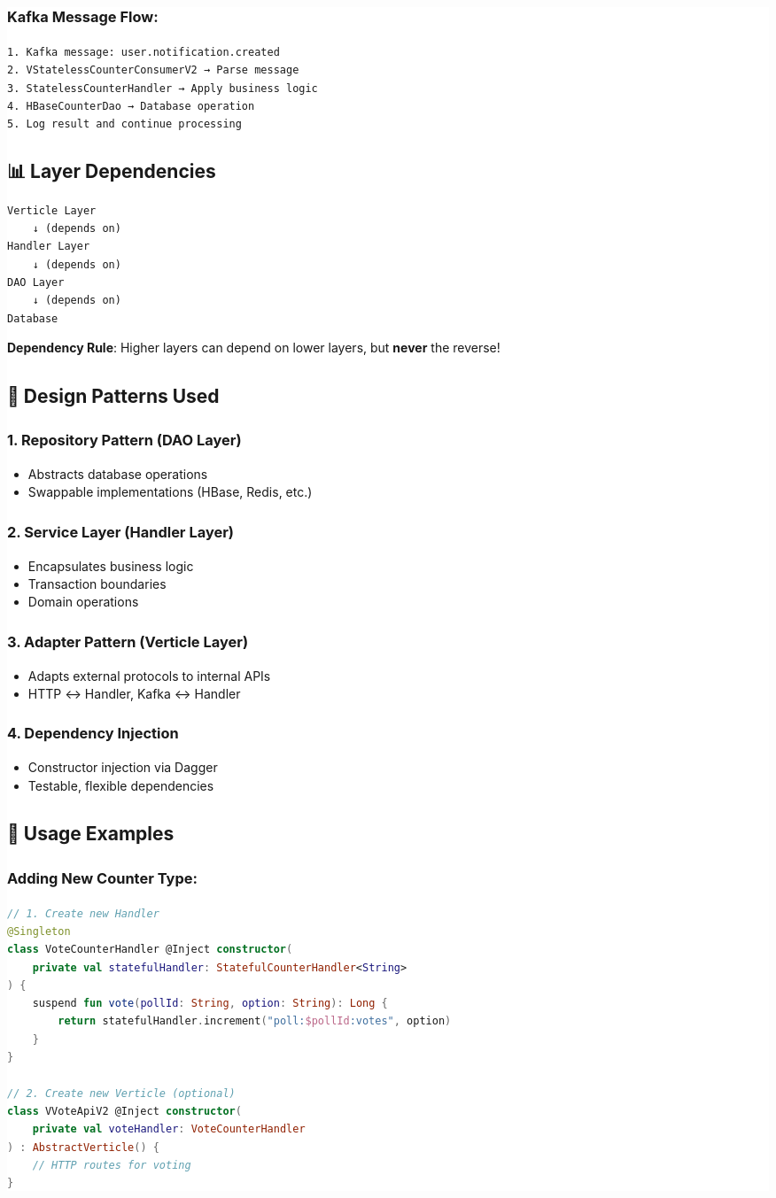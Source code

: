 ### **Kafka Message Flow:**
```
1. Kafka message: user.notification.created
2. VStatelessCounterConsumerV2 → Parse message  
3. StatelessCounterHandler → Apply business logic
4. HBaseCounterDao → Database operation
5. Log result and continue processing
```

## 📊 **Layer Dependencies**

```
Verticle Layer
    ↓ (depends on)
Handler Layer  
    ↓ (depends on)
DAO Layer
    ↓ (depends on)
Database
```

**Dependency Rule**: Higher layers can depend on lower layers, but **never** the reverse!

## 🎯 **Design Patterns Used**

### **1. Repository Pattern** (DAO Layer)
- Abstracts database operations
- Swappable implementations (HBase, Redis, etc.)

### **2. Service Layer** (Handler Layer)  
- Encapsulates business logic
- Transaction boundaries
- Domain operations

### **3. Adapter Pattern** (Verticle Layer)
- Adapts external protocols to internal APIs
- HTTP ↔ Handler, Kafka ↔ Handler

### **4. Dependency Injection**
- Constructor injection via Dagger
- Testable, flexible dependencies

## 🚀 **Usage Examples**

### **Adding New Counter Type:**
```kotlin
// 1. Create new Handler
@Singleton  
class VoteCounterHandler @Inject constructor(
    private val statefulHandler: StatefulCounterHandler<String>
) {
    suspend fun vote(pollId: String, option: String): Long {
        return statefulHandler.increment("poll:$pollId:votes", option)
    }
}

// 2. Create new Verticle (optional)
class VVoteApiV2 @Inject constructor(
    private val voteHandler: VoteCounterHandler
) : AbstractVerticle() {
    // HTTP routes for voting
}
```